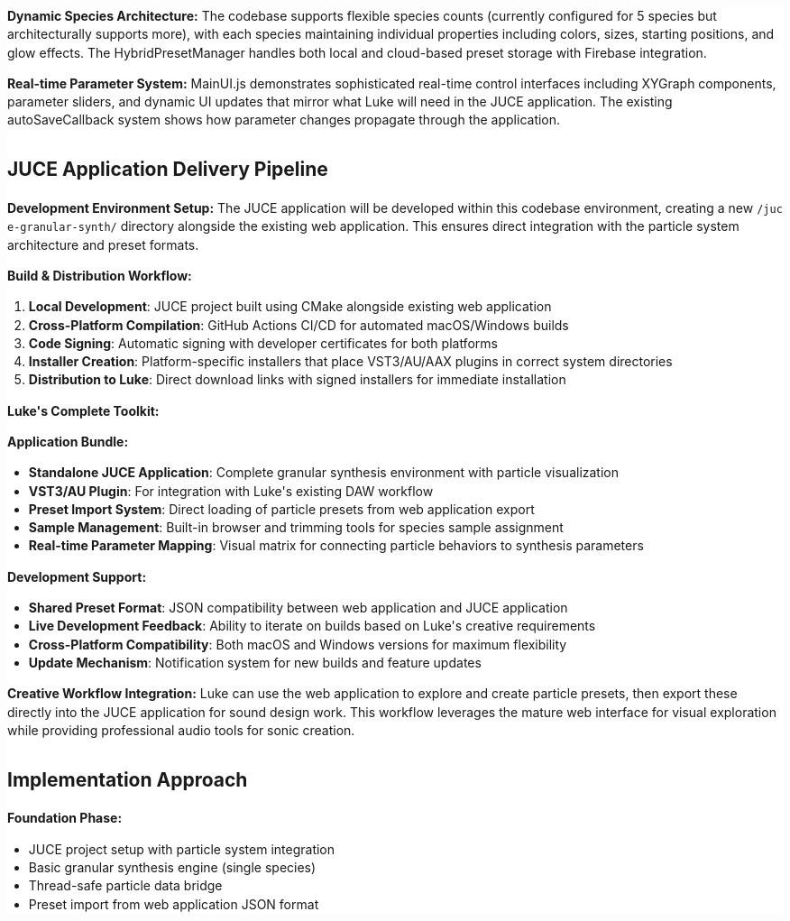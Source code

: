 **Dynamic Species Architecture:** 
The codebase supports flexible species counts (currently configured for 5 species but architecturally supports more), with each species maintaining individual properties including colors, sizes, starting positions, and glow effects. The HybridPresetManager handles both local and cloud-based preset storage with Firebase integration.

**Real-time Parameter System:**
MainUI.js demonstrates sophisticated real-time control interfaces including XYGraph components, parameter sliders, and dynamic UI updates that mirror what Luke will need in the JUCE application. The existing autoSaveCallback system shows how parameter changes propagate through the application.

## JUCE Application Delivery Pipeline

**Development Environment Setup:**
The JUCE application will be developed within this codebase environment, creating a new `/juce-granular-synth/` directory alongside the existing web application. This ensures direct integration with the particle system architecture and preset formats.

**Build & Distribution Workflow:**
1. **Local Development**: JUCE project built using CMake alongside existing web application
2. **Cross-Platform Compilation**: GitHub Actions CI/CD for automated macOS/Windows builds  
3. **Code Signing**: Automatic signing with developer certificates for both platforms
4. **Installer Creation**: Platform-specific installers that place VST3/AU/AAX plugins in correct system directories
5. **Distribution to Luke**: Direct download links with signed installers for immediate installation

**Luke's Complete Toolkit:**

**Application Bundle:**
- **Standalone JUCE Application**: Complete granular synthesis environment with particle visualization
- **VST3/AU Plugin**: For integration with Luke's existing DAW workflow  
- **Preset Import System**: Direct loading of particle presets from web application export
- **Sample Management**: Built-in browser and trimming tools for species sample assignment
- **Real-time Parameter Mapping**: Visual matrix for connecting particle behaviors to synthesis parameters

**Development Support:**
- **Shared Preset Format**: JSON compatibility between web application and JUCE application
- **Live Development Feedback**: Ability to iterate on builds based on Luke's creative requirements
- **Cross-Platform Compatibility**: Both macOS and Windows versions for maximum flexibility
- **Update Mechanism**: Notification system for new builds and feature updates

**Creative Workflow Integration:**
Luke can use the web application to explore and create particle presets, then export these directly into the JUCE application for sound design work. This workflow leverages the mature web interface for visual exploration while providing professional audio tools for sonic creation.

## Implementation Approach

**Foundation Phase:**
- JUCE project setup with particle system integration  
- Basic granular synthesis engine (single species)
- Thread-safe particle data bridge
- Preset import from web application JSON format
